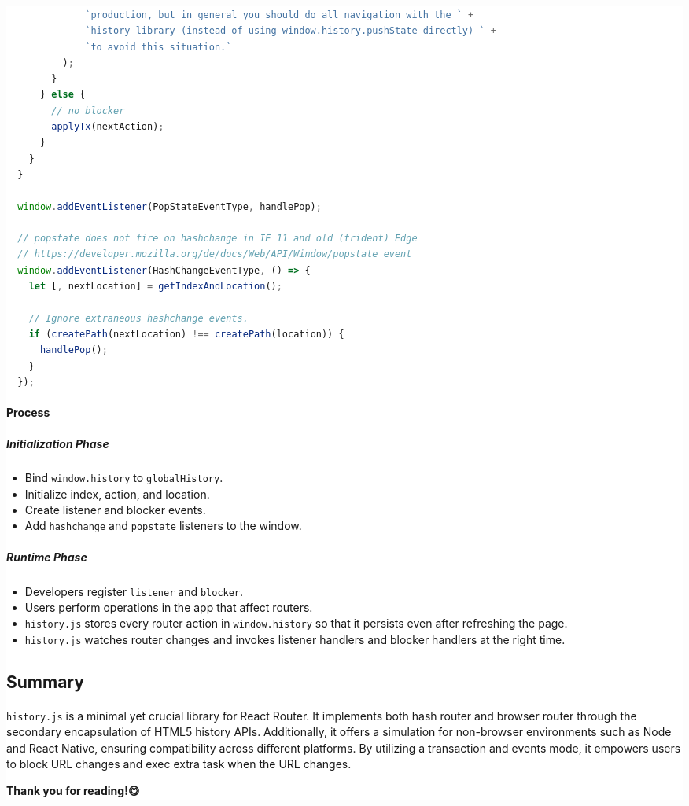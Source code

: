 ```typescript
              `production, but in general you should do all navigation with the ` +
              `history library (instead of using window.history.pushState directly) ` +
              `to avoid this situation.`
          );
        }
      } else {
        // no blocker 
        applyTx(nextAction);
      }
    }
  }

  window.addEventListener(PopStateEventType, handlePop);

  // popstate does not fire on hashchange in IE 11 and old (trident) Edge
  // https://developer.mozilla.org/de/docs/Web/API/Window/popstate_event
  window.addEventListener(HashChangeEventType, () => {
    let [, nextLocation] = getIndexAndLocation();

    // Ignore extraneous hashchange events.
    if (createPath(nextLocation) !== createPath(location)) {
      handlePop();
    }
  });
```

#### Process

#####  Initialization Phase

- Bind `window.history` to `globalHistory`.
- Initialize index, action, and location.
- Create listener and blocker events.
- Add `hashchange` and `popstate` listeners to the window.

##### Runtime  Phase

- Developers register `listener` and `blocker`.
- Users perform operations in the app that affect routers.
- `history.js` stores every router action in `window.history` so that it persists even after refreshing the page.
- `history.js` watches router changes and invokes listener handlers and blocker handlers at the right time.

## Summary

`history.js` is a minimal yet crucial library for React Router. It implements both hash router and browser router through the secondary encapsulation of HTML5 history APIs. Additionally, it offers a simulation for non-browser environments such as Node and React Native, ensuring compatibility across different platforms. By utilizing a transaction and events mode, it empowers users to block URL changes and exec extra task when the URL changes. 

**Thank you for reading!😋** 











